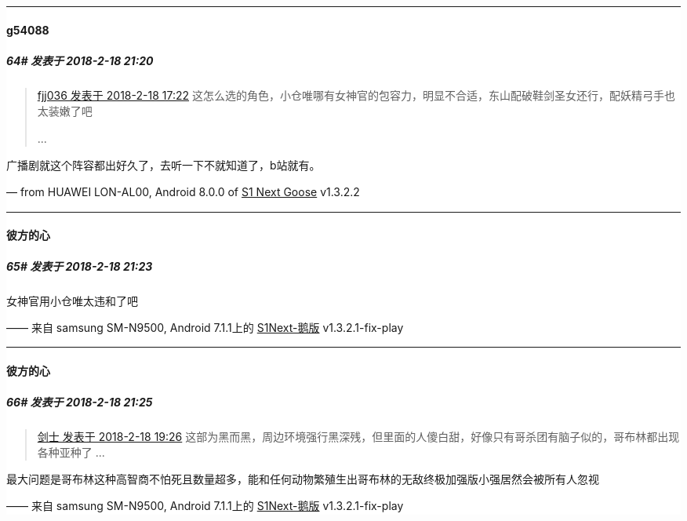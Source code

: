 





-----

####  g54088  
##### 64#       发表于 2018-2-18 21:20



<blockquote><a href="httphttps://bbs.saraba1st.com/2b/forum.php?mod=redirect&amp;goto=findpost&amp;pid=38596156&amp;ptid=1582708" target="_blank">fjj036 发表于 2018-2-18 17:22</a>
这怎么选的角色，小仓唯哪有女神官的包容力，明显不合适，东山配破鞋剑圣女还行，配妖精弓手也太装嫩了吧


 ...</blockquote>
广播剧就这个阵容都出好久了，去听一下不就知道了，b站就有。

— from HUAWEI LON-AL00, Android 8.0.0 of [S1 Next Goose](https://play.google.com/store/apps/details?id=me.ykrank.s1next) v1.3.2.2







-----

####  彼方的心  
##### 65#       发表于 2018-2-18 21:23




女神官用小仓唯太违和了吧

—— 来自 samsung SM-N9500, Android 7.1.1上的 [S1Next-鹅版](https://github.com/ykrank/S1-Next/releases) v1.3.2.1-fix-play







-----

####  彼方的心  
##### 66#       发表于 2018-2-18 21:25



<blockquote><a href="httphttps://bbs.saraba1st.com/2b/forum.php?mod=redirect&amp;goto=findpost&amp;pid=38597176&amp;ptid=1582708" target="_blank">剑士 发表于 2018-2-18 19:26</a>
这部为黑而黑，周边环境强行黑深残，但里面的人傻白甜，好像只有哥杀团有脑子似的，哥布林都出现各种亚种了 ...</blockquote>
最大问题是哥布林这种高智商不怕死且数量超多，能和任何动物繁殖生出哥布林的无敌终极加强版小强居然会被所有人忽视

—— 来自 samsung SM-N9500, Android 7.1.1上的 [S1Next-鹅版](https://github.com/ykrank/S1-Next/releases) v1.3.2.1-fix-play



